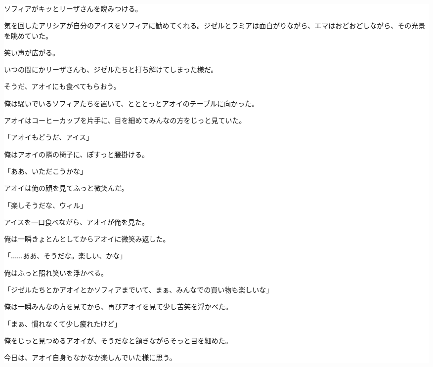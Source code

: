  <p id="L316">
  ソフィアがキッとリーザさんを睨みつける。
 </p>
 <p id="L317">
  気を回したアリシアが自分のアイスをソフィアに勧めてくれる。ジゼルとラミアは面白がりながら、エマはおどおどしながら、その光景を眺めていた。
 </p>
 <p id="L318">
  笑い声が広がる。
 </p>
 <p id="L319">
  いつの間にかリーザさんも、ジゼルたちと打ち解けてしまった様だ。
 </p>
 <p id="L320">
  そうだ、アオイにも食べてもらおう。
 </p>
 <p id="L321">
  俺は騒いでいるソフィアたちを置いて、とととっとアオイのテーブルに向かった。
 </p>
 <p id="L322">
  アオイはコーヒーカップを片手に、目を細めてみんなの方をじっと見ていた。
 </p>
 <p id="L323">
  「アオイもどうだ、アイス」
 </p>
 <p id="L324">
  俺はアオイの隣の椅子に、ぽすっと腰掛ける。
 </p>
 <p id="L325">
  「ああ、いただこうかな」
 </p>
 <p id="L326">
  アオイは俺の顔を見てふっと微笑んだ。
 </p>
 <p id="L327">
  「楽しそうだな、ウィル」
 </p>
 <p id="L328">
  アイスを一口食べながら、アオイが俺を見た。
 </p>
 <p id="L329">
  俺は一瞬きょとんとしてからアオイに微笑み返した。
 </p>
 <p id="L330">
  「……ああ、そうだな。楽しい、かな」
 </p>
 <p id="L331">
  俺はふっと照れ笑いを浮かべる。
 </p>
 <p id="L332">
  「ジゼルたちとかアオイとかソフィアまでいて、まぁ、みんなでの買い物も楽しいな」
 </p>
 <p id="L333">
  俺は一瞬みんなの方を見てから、再びアオイを見て少し苦笑を浮かべた。
 </p>
 <p id="L334">
  「まぁ、慣れなくて少し疲れたけど」
 </p>
 <p id="L335">
  俺をじっと見つめるアオイが、そうだなと頷きながらそっと目を細めた。
 </p>
 <p id="L336">
  今日は、アオイ自身もなかなか楽しんでいた様に思う。
 </p>
 <p id="L337">